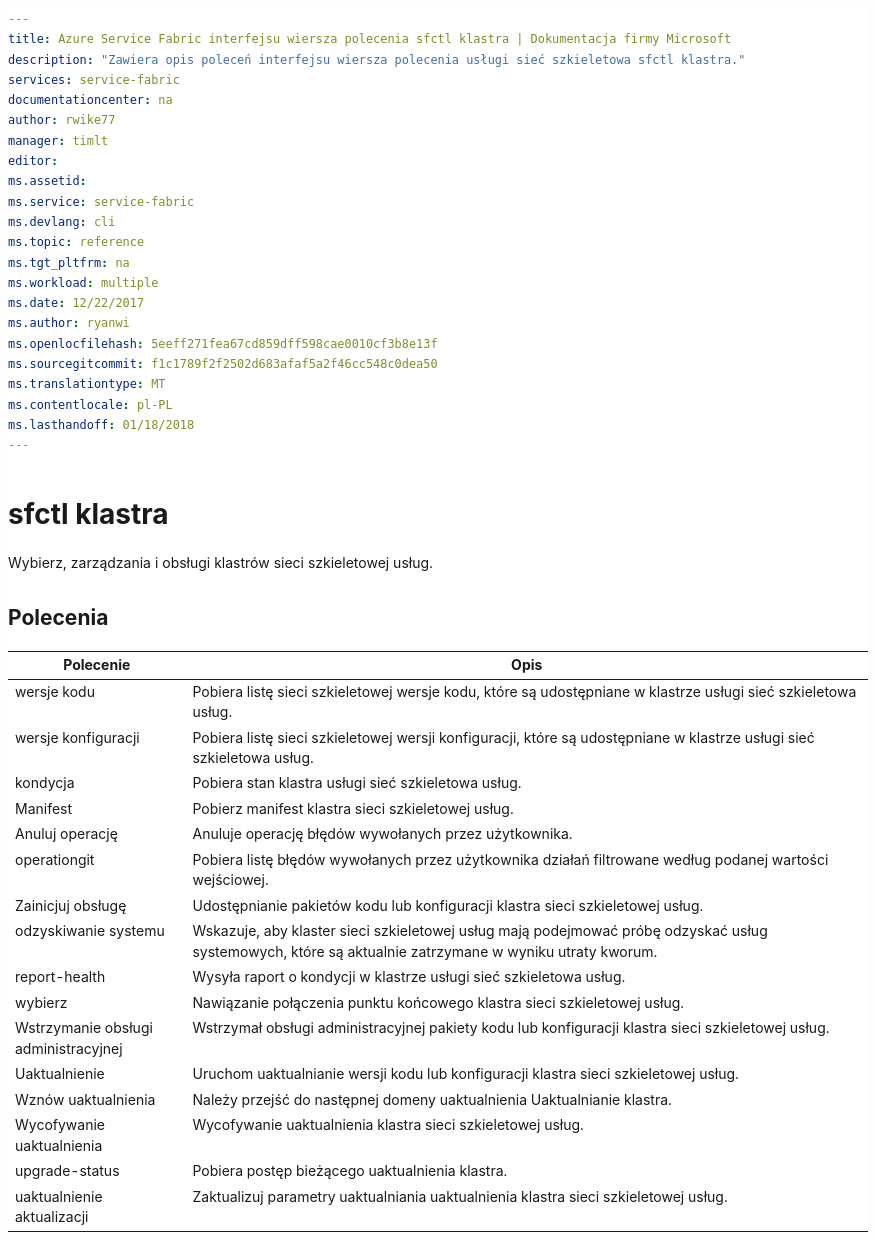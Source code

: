 ```yaml
---
title: Azure Service Fabric interfejsu wiersza polecenia sfctl klastra | Dokumentacja firmy Microsoft
description: "Zawiera opis poleceń interfejsu wiersza polecenia usługi sieć szkieletowa sfctl klastra."
services: service-fabric
documentationcenter: na
author: rwike77
manager: timlt
editor: 
ms.assetid: 
ms.service: service-fabric
ms.devlang: cli
ms.topic: reference
ms.tgt_pltfrm: na
ms.workload: multiple
ms.date: 12/22/2017
ms.author: ryanwi
ms.openlocfilehash: 5eeff271fea67cd859dff598cae0010cf3b8e13f
ms.sourcegitcommit: f1c1789f2f2502d683afaf5a2f46cc548c0dea50
ms.translationtype: MT
ms.contentlocale: pl-PL
ms.lasthandoff: 01/18/2018
---
```

# <a name="sfctl-cluster"></a>sfctl klastra
Wybierz, zarządzania i obsługi klastrów sieci szkieletowej usług.

## <a name="commands"></a>Polecenia

|Polecenie|Opis|
| --- | --- |
|    wersje kodu| Pobiera listę sieci szkieletowej wersje kodu, które są udostępniane w klastrze usługi sieć szkieletowa usług.|
|    wersje konfiguracji | Pobiera listę sieci szkieletowej wersji konfiguracji, które są udostępniane w klastrze usługi sieć szkieletowa usług.|
|    kondycja       | Pobiera stan klastra usługi sieć szkieletowa usług.|
|    Manifest     | Pobierz manifest klastra sieci szkieletowej usług.|
|    Anuluj operację| Anuluje operację błędów wywołanych przez użytkownika.|
|    operationgit | Pobiera listę błędów wywołanych przez użytkownika działań filtrowane według podanej wartości wejściowej.|
|    Zainicjuj obsługę     | Udostępnianie pakietów kodu lub konfiguracji klastra sieci szkieletowej usług.|
|    odzyskiwanie systemu  | Wskazuje, aby klaster sieci szkieletowej usług mają podejmować próbę odzyskać usług systemowych, które są aktualnie zatrzymane w wyniku utraty kworum.|
|report-health   | Wysyła raport o kondycji w klastrze usługi sieć szkieletowa usług.|
|    wybierz       | Nawiązanie połączenia punktu końcowego klastra sieci szkieletowej usług.|
| Wstrzymanie obsługi administracyjnej     | Wstrzymał obsługi administracyjnej pakiety kodu lub konfiguracji klastra sieci szkieletowej usług.|
|    Uaktualnienie         | Uruchom uaktualnianie wersji kodu lub konfiguracji klastra sieci szkieletowej usług.|
|    Wznów uaktualnienia  | Należy przejść do następnej domeny uaktualnienia Uaktualnianie klastra.|
|    Wycofywanie uaktualnienia| Wycofywanie uaktualnienia klastra sieci szkieletowej usług.|
|    upgrade-status  | Pobiera postęp bieżącego uaktualnienia klastra.|
|uaktualnienie aktualizacji  | Zaktualizuj parametry uaktualniania uaktualnienia klastra sieci szkieletowej usług.|
